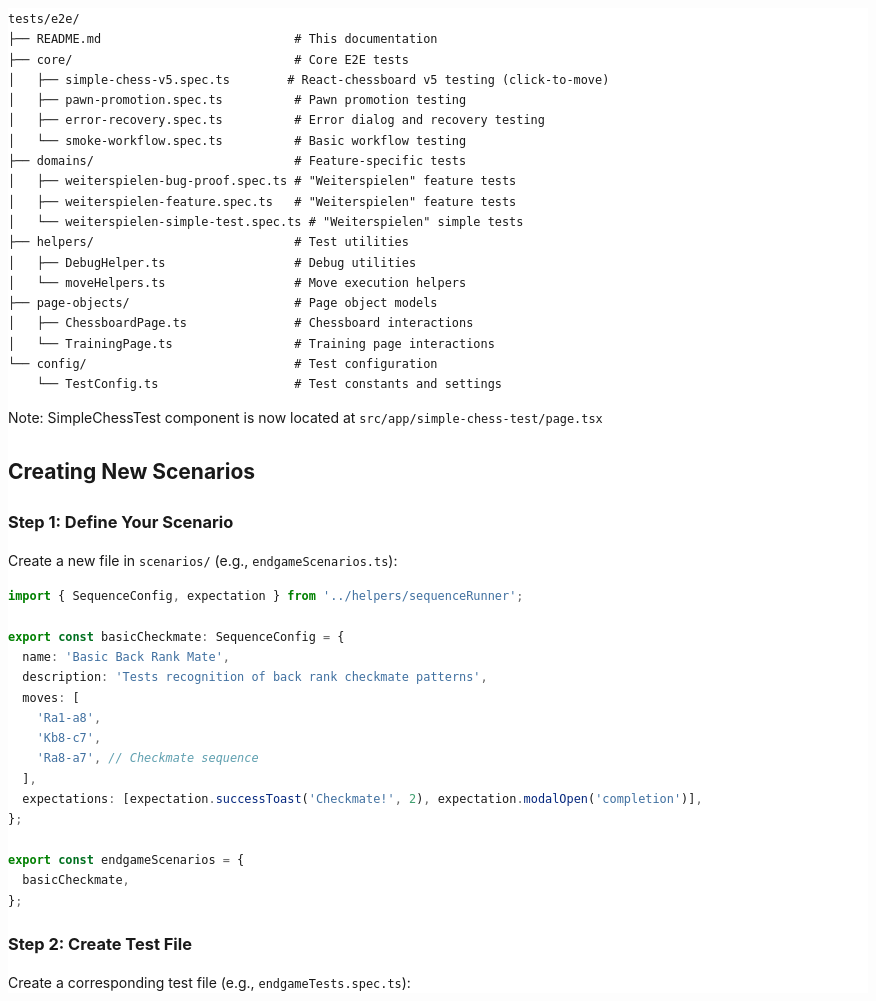 ```
tests/e2e/
├── README.md                           # This documentation
├── core/                               # Core E2E tests
│   ├── simple-chess-v5.spec.ts        # React-chessboard v5 testing (click-to-move)
│   ├── pawn-promotion.spec.ts          # Pawn promotion testing
│   ├── error-recovery.spec.ts          # Error dialog and recovery testing
│   └── smoke-workflow.spec.ts          # Basic workflow testing
├── domains/                            # Feature-specific tests
│   ├── weiterspielen-bug-proof.spec.ts # "Weiterspielen" feature tests
│   ├── weiterspielen-feature.spec.ts   # "Weiterspielen" feature tests
│   └── weiterspielen-simple-test.spec.ts # "Weiterspielen" simple tests
├── helpers/                            # Test utilities
│   ├── DebugHelper.ts                  # Debug utilities
│   └── moveHelpers.ts                  # Move execution helpers
├── page-objects/                       # Page object models
│   ├── ChessboardPage.ts               # Chessboard interactions
│   └── TrainingPage.ts                 # Training page interactions
└── config/                             # Test configuration
    └── TestConfig.ts                   # Test constants and settings
```

Note: SimpleChessTest component is now located at `src/app/simple-chess-test/page.tsx`

## Creating New Scenarios

### Step 1: Define Your Scenario

Create a new file in `scenarios/` (e.g., `endgameScenarios.ts`):

```typescript
import { SequenceConfig, expectation } from '../helpers/sequenceRunner';

export const basicCheckmate: SequenceConfig = {
  name: 'Basic Back Rank Mate',
  description: 'Tests recognition of back rank checkmate patterns',
  moves: [
    'Ra1-a8',
    'Kb8-c7',
    'Ra8-a7', // Checkmate sequence
  ],
  expectations: [expectation.successToast('Checkmate!', 2), expectation.modalOpen('completion')],
};

export const endgameScenarios = {
  basicCheckmate,
};
```

### Step 2: Create Test File

Create a corresponding test file (e.g., `endgameTests.spec.ts`):
